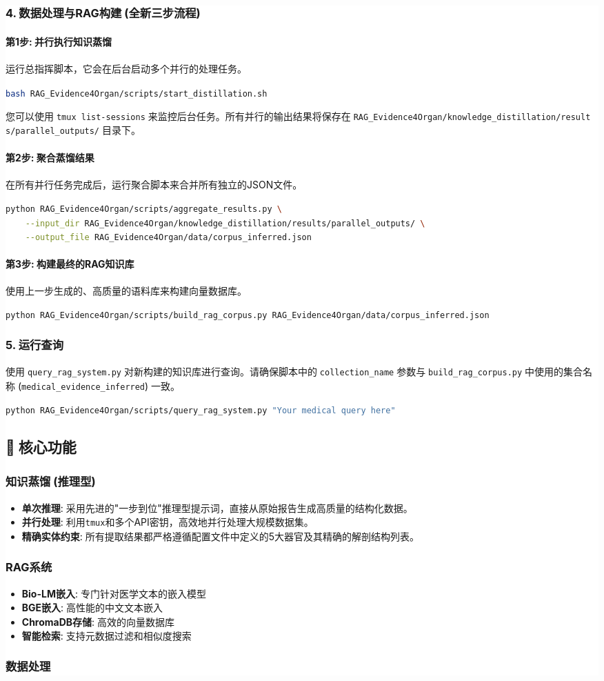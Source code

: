### 4. 数据处理与RAG构建 (全新三步流程)

#### 第1步: 并行执行知识蒸馏

运行总指挥脚本，它会在后台启动多个并行的处理任务。

```bash
bash RAG_Evidence4Organ/scripts/start_distillation.sh
```
您可以使用 `tmux list-sessions` 来监控后台任务。所有并行的输出结果将保存在 `RAG_Evidence4Organ/knowledge_distillation/results/parallel_outputs/` 目录下。

#### 第2步: 聚合蒸馏结果

在所有并行任务完成后，运行聚合脚本来合并所有独立的JSON文件。

```bash
python RAG_Evidence4Organ/scripts/aggregate_results.py \
    --input_dir RAG_Evidence4Organ/knowledge_distillation/results/parallel_outputs/ \
    --output_file RAG_Evidence4Organ/data/corpus_inferred.json
```

#### 第3步: 构建最终的RAG知识库

使用上一步生成的、高质量的语料库来构建向量数据库。

```bash
python RAG_Evidence4Organ/scripts/build_rag_corpus.py RAG_Evidence4Organ/data/corpus_inferred.json
```

### 5. 运行查询

使用 `query_rag_system.py` 对新构建的知识库进行查询。请确保脚本中的 `collection_name` 参数与 `build_rag_corpus.py` 中使用的集合名称 (`medical_evidence_inferred`) 一致。

```bash
python RAG_Evidence4Organ/scripts/query_rag_system.py "Your medical query here"
```

## 🔧 核心功能

### 知识蒸馏 (推理型)

- **单次推理**: 采用先进的"一步到位"推理型提示词，直接从原始报告生成高质量的结构化数据。
- **并行处理**: 利用`tmux`和多个API密钥，高效地并行处理大规模数据集。
- **精确实体约束**: 所有提取结果都严格遵循配置文件中定义的5大器官及其精确的解剖结构列表。

### RAG系统

- **Bio-LM嵌入**: 专门针对医学文本的嵌入模型
- **BGE嵌入**: 高性能的中文文本嵌入
- **ChromaDB存储**: 高效的向量数据库
- **智能检索**: 支持元数据过滤和相似度搜索

### 数据处理
